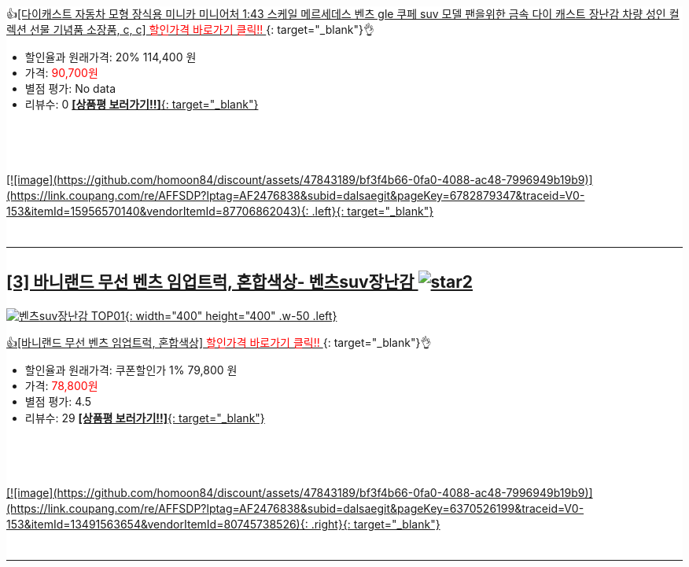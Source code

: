 
👍<a href="https://link.coupang.com/re/AFFSDP?lptag=AF2476838&subid=dalsaegit&pageKey=6782879347&traceid=V0-153&itemId=15956570140&vendorItemId=87706862043">[다이캐스트 자동차 모형 장식용 미니카 미니어처 1:43 스케일 메르세데스 벤츠 gle 쿠페 suv 모델 팬을위한 금속 다이 캐스트 장난감 차량 성인 컬렉션 선물 기념품 소장품, c, c]<font color=red> 할인가격 바로가기 클릭!! </font></a>{: target="_blank"}👌
<br>
- 할인율과 원래가격: 20%  114,400   원
- 가격: <span style='color:red'>90,700원</span>
- 별점 평가: No data
- 리뷰수: 0 <a href="https://link.coupang.com/re/AFFSDP?lptag=AF2476838&subid=dalsaegit&pageKey=6782879347&traceid=V0-153&itemId=15956570140&vendorItemId=87706862043"> <strong>[상품평 보러가기!!]</strong>{: target="_blank"}
<br>
<br>
<br>
[![image](https://github.com/homoon84/discount/assets/47843189/bf3f4b66-0fa0-4088-ac48-7996949b19b9)](https://link.coupang.com/re/AFFSDP?lptag=AF2476838&subid=dalsaegit&pageKey=6782879347&traceid=V0-153&itemId=15956570140&vendorItemId=87706862043){: .left}{: target="_blank"}
<br>
<br>

---

        
       
## [3] 바니랜드 무선 벤츠 임업트럭, 혼합색상- 벤츠suv장난감  <img width="81" alt="star2" src="https://user-images.githubusercontent.com/78655692/151471960-29c5febe-c509-4c6d-99f4-a2203eb193c5.png">

![벤츠suv장난감 TOP01](https://thumbnail10.coupangcdn.com/thumbnails/remote/230x230ex/image/rs_quotation_api/lrrkht7s/6f018f8dcb1245e08e4cd6141d6180f7.jpg){: width="400" height="400" .w-50 .left}


👍<a href="https://link.coupang.com/re/AFFSDP?lptag=AF2476838&subid=dalsaegit&pageKey=6370526199&traceid=V0-153&itemId=13491563654&vendorItemId=80745738526">[바니랜드 무선 벤츠 임업트럭, 혼합색상]<font color=red> 할인가격 바로가기 클릭!! </font></a>{: target="_blank"}👌
<br>
- 할인율과 원래가격: 쿠폰할인가 1%  79,800   원
- 가격: <span style='color:red'>78,800원</span>
- 별점 평가: 4.5
- 리뷰수: 29 <a href="https://link.coupang.com/re/AFFSDP?lptag=AF2476838&subid=dalsaegit&pageKey=6370526199&traceid=V0-153&itemId=13491563654&vendorItemId=80745738526"> <strong>[상품평 보러가기!!]</strong>{: target="_blank"}
<br>
<br>
<br>
[![image](https://github.com/homoon84/discount/assets/47843189/bf3f4b66-0fa0-4088-ac48-7996949b19b9)](https://link.coupang.com/re/AFFSDP?lptag=AF2476838&subid=dalsaegit&pageKey=6370526199&traceid=V0-153&itemId=13491563654&vendorItemId=80745738526){: .right}{: target="_blank"}
<br>
<br>

---
